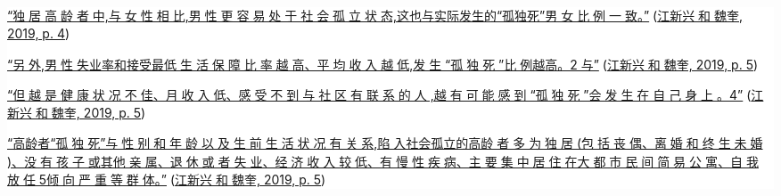 <span class="highlight" data-annotation="%7B%22attachmentURI%22%3A%22http%3A%2F%2Fzotero.org%2Fusers%2F16254458%2Fitems%2FLWFT3LNN%22%2C%22pageLabel%22%3A%224%22%2C%22position%22%3A%7B%22pageIndex%22%3A3%2C%22rects%22%3A%5B%5B134.33326397050502%2C381.55588894379906%2C424.3559658882672%2C392.499973645178%5D%2C%5B71.06642402233601%2C360.7903884706421%2C307.045071200368%2C371.46241046846103%5D%5D%7D%2C%22citationItem%22%3A%7B%22uris%22%3A%5B%22http%3A%2F%2Fzotero.org%2Fusers%2F16254458%2Fitems%2F79GLY5EL%22%5D%2C%22locator%22%3A%224%22%7D%7D" ztype="zhighlight"><a href="zotero://open/library/items/LWFT3LNN?page=4">“独 居 高 龄 者 中,与 女 性 相 比,男 性 更 容 易 处 于 社 会 孤 立 状 态,这也与实际发生的“孤独死”男 女 比 例 一 致。”</a></span> <span class="citation" data-citation="%7B%22citationItems%22%3A%5B%7B%22uris%22%3A%5B%22http%3A%2F%2Fzotero.org%2Fusers%2F16254458%2Fitems%2F79GLY5EL%22%5D%2C%22locator%22%3A%224%22%7D%5D%2C%22properties%22%3A%7B%7D%7D" ztype="zcitation">(<span class="citation-item"><a href="zotero://select/library/items/79GLY5EL">江新兴 和 魏奎, 2019, p. 4</a></span>)</span>

<span class="highlight" data-annotation="%7B%22attachmentURI%22%3A%22http%3A%2F%2Fzotero.org%2Fusers%2F16254458%2Fitems%2FLWFT3LNN%22%2C%22pageLabel%22%3A%225%22%2C%22position%22%3A%7B%22pageIndex%22%3A4%2C%22rects%22%3A%5B%5B372.845366026788%2C609.3840287236119%2C424.4670330645861%2C620.9204278974701%5D%2C%5B71.06641344551701%2C590.08421104338%2C424.46804843921%2C600.756190733923%5D%2C%5B71.06641344551701%2C570.191996207777%2C133.459946602494%2C581.136070751182%5D%5D%7D%2C%22citationItem%22%3A%7B%22uris%22%3A%5B%22http%3A%2F%2Fzotero.org%2Fusers%2F16254458%2Fitems%2F79GLY5EL%22%5D%2C%22locator%22%3A%225%22%7D%7D" ztype="zhighlight"><a href="zotero://open/library/items/LWFT3LNN?page=5">“另 外,男 性 失业率和接受最低 生 活 保 障 比 率 越 高、平 均 收 入 越 低,发 生 “孤 独 死 ”比 例越高。2 与”</a></span> <span class="citation" data-citation="%7B%22citationItems%22%3A%5B%7B%22uris%22%3A%5B%22http%3A%2F%2Fzotero.org%2Fusers%2F16254458%2Fitems%2F79GLY5EL%22%5D%2C%22locator%22%3A%225%22%7D%5D%2C%22properties%22%3A%7B%7D%7D" ztype="zcitation">(<span class="citation-item"><a href="zotero://select/library/items/79GLY5EL">江新兴 和 魏奎, 2019, p. 5</a></span>)</span>

<span class="highlight" data-annotation="%7B%22attachmentURI%22%3A%22http%3A%2F%2Fzotero.org%2Fusers%2F16254458%2Fitems%2FLWFT3LNN%22%2C%22pageLabel%22%3A%225%22%2C%22position%22%3A%7B%22pageIndex%22%3A4%2C%22rects%22%3A%5B%5B249.61089212748197%2C450.8388870000821%2C424.46804843921%2C461.51086669062505%5D%2C%5B71.06641344551701%2C430.946714471755%2C420.193113837793%2C441.890820739174%5D%5D%7D%2C%22citationItem%22%3A%7B%22uris%22%3A%5B%22http%3A%2F%2Fzotero.org%2Fusers%2F16254458%2Fitems%2F79GLY5EL%22%5D%2C%22locator%22%3A%225%22%7D%7D" ztype="zhighlight"><a href="zotero://open/library/items/LWFT3LNN?page=5">“但 越 是 健 康 状 况 不 佳、月 收 入 低、感 受 不 到 与 社 区 有 联 系 的 人 ,越 有 可 能 感 到 “孤 独 死 ”会 发 生 在 自 己 身 上 。4”</a></span> <span class="citation" data-citation="%7B%22citationItems%22%3A%5B%7B%22uris%22%3A%5B%22http%3A%2F%2Fzotero.org%2Fusers%2F16254458%2Fitems%2F79GLY5EL%22%5D%2C%22locator%22%3A%225%22%7D%5D%2C%22properties%22%3A%7B%7D%7D" ztype="zcitation">(<span class="citation-item"><a href="zotero://select/library/items/79GLY5EL">江新兴 和 魏奎, 2019, p. 5</a></span>)</span>

<span class="highlight" data-annotation="%7B%22attachmentURI%22%3A%22http%3A%2F%2Fzotero.org%2Fusers%2F16254458%2Fitems%2FLWFT3LNN%22%2C%22pageLabel%22%3A%225%22%2C%22position%22%3A%7B%22pageIndex%22%3A4%2C%22rects%22%3A%5B%5B122.592021813157%2C411.05453136660907%2C424.46804843921%2C421.726553364428%5D%2C%5B71.06641344551701%2C391.16231653100607%2C424.45405530767306%2C401.834338528825%5D%2C%5B71.06641344551696%2C371.27013342586%2C424.4484178631461%2C381.94215542367897%5D%2C%5B71.06641344551701%2C351.37799262799%2C341.589512048956%2C362.32208509889006%5D%5D%7D%2C%22citationItem%22%3A%7B%22uris%22%3A%5B%22http%3A%2F%2Fzotero.org%2Fusers%2F16254458%2Fitems%2F79GLY5EL%22%5D%2C%22locator%22%3A%225%22%7D%7D" ztype="zhighlight"><a href="zotero://open/library/items/LWFT3LNN?page=5">“高龄者“孤 独 死”与 性 别 和 年 龄 以 及 生 前 生 活 状 况 有 关 系,陷 入社会孤立的高龄 者 多 为 独 居 (包 括 丧 偶、离 婚 和 终 生 未 婚 )、没 有 孩 子 或其他 亲 属、退 休 或 者 失 业、经 济 收 入 较 低、有 慢 性 疾 病、主 要 集 中 居 住 在大 都 市 民 间 简 易 公 寓、自 我 放 任 5倾 向 严 重 等 群 体。”</a></span> <span class="citation" data-citation="%7B%22citationItems%22%3A%5B%7B%22uris%22%3A%5B%22http%3A%2F%2Fzotero.org%2Fusers%2F16254458%2Fitems%2F79GLY5EL%22%5D%2C%22locator%22%3A%225%22%7D%5D%2C%22properties%22%3A%7B%7D%7D" ztype="zcitation">(<span class="citation-item"><a href="zotero://select/library/items/79GLY5EL">江新兴 和 魏奎, 2019, p. 5</a></span>)</span>
